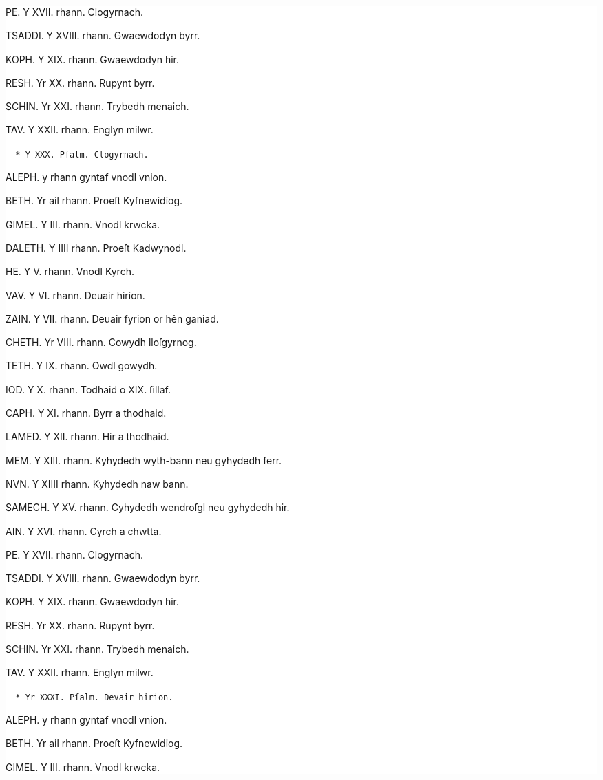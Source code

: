PE. Y XVII. rhann. Clogyrnach.

TSADDI. Y XVIII. rhann. Gwaewdodyn byrr.

KOPH. Y XIX. rhann. Gwaewdodyn hir.

RESH. Yr XX. rhann. Rupynt byrr.

SCHIN. Yr XXI. rhann. Trybedh menaich.

TAV. Y XXII. rhann. Englyn milwr.

      * Y XXX. Pſalm. Clogyrnach.

ALEPH. y rhann gyntaf vnodl vnion.

BETH. Yr ail rhann. Proeſt Kyfnewidiog.

GIMEL. Y III. rhann. Vnodl krwcka.

DALETH. Y IIII rhann. Proeſt Kadwynodl.

HE. Y V. rhann. Vnodl Kyrch.

VAV. Y VI. rhann. Deuair hirion.

ZAIN. Y VII. rhann. Deuair fyrion or hên ganiad.

CHETH. Yr VIII. rhann. Cowydh lloſgyrnog.

TETH. Y IX. rhann. Owdl gowydh.

IOD. Y X. rhann. Todhaid o XIX. ſillaf.

CAPH. Y XI. rhann. Byrr a thodhaid.

LAMED. Y XII. rhann. Hir a thodhaid.

MEM. Y XIII. rhann. Kyhydedh wyth-bann neu gyhydedh ferr.

NVN. Y XIIII rhann. Kyhydedh naw bann.

SAMECH. Y XV. rhann. Cyhydedh wendroſgl neu gyhydedh hir.

AIN. Y XVI. rhann. Cyrch a chwtta.

PE. Y XVII. rhann. Clogyrnach.

TSADDI. Y XVIII. rhann. Gwaewdodyn byrr.

KOPH. Y XIX. rhann. Gwaewdodyn hir.

RESH. Yr XX. rhann. Rupynt byrr.

SCHIN. Yr XXI. rhann. Trybedh menaich.

TAV. Y XXII. rhann. Englyn milwr.

      * Yr XXXI. Pſalm. Devair hirion.

ALEPH. y rhann gyntaf vnodl vnion.

BETH. Yr ail rhann. Proeſt Kyfnewidiog.

GIMEL. Y III. rhann. Vnodl krwcka.
